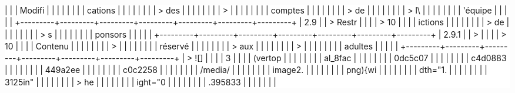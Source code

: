 |         |         |  Modifi |         |         |         |         |
|         |         | cations |         |         |         |         |
|         |         | > des   |         |         |         |         |
|         |         | >       |         |         |         |         |
|         |         | comptes |         |         |         |         |
|         |         | > de    |         |         |         |         |
|         |         | > l\    |         |         |         |         |
|         |         | 'équipe |         |         |         |         |
+---------+---------+---------+---------+---------+---------+---------+
| 2.9     |         | > Restr |         |         |         | > 10    |
|         |         | ictions |         |         |         |         |
|         |         | > de    |         |         |         |         |
|         |         | > s     |         |         |         |         |
|         |         | ponsors |         |         |         |         |
+---------+---------+---------+---------+---------+---------+---------+
| 2.9.1   |         | >       |         |         |         | > 10    |
|         |         | Contenu |         |         |         |         |
|         |         | >       |         |         |         |         |
|         |         | réservé |         |         |         |         |
|         |         | > aux   |         |         |         |         |
|         |         | >       |         |         |         |         |
|         |         | adultes |         |         |         |         |
+---------+---------+---------+---------+---------+---------+---------+
| > ![]   |         |         |         | 3       |         |         |
| (vertop |         |         |         |         |         |         |
| al_8fac |         |         |         |         |         |         |
| 0dc5c07 |         |         |         |         |         |         |
| c4d0883 |         |         |         |         |         |         |
| 449a2ee |         |         |         |         |         |         |
| c0c2258 |         |         |         |         |         |         |
| /media/ |         |         |         |         |         |         |
| image2. |         |         |         |         |         |         |
| png){wi |         |         |         |         |         |         |
| dth="1. |         |         |         |         |         |         |
| 3125in" |         |         |         |         |         |         |
| > he    |         |         |         |         |         |         |
| ight="0 |         |         |         |         |         |         |
| .395833 |         |         |         |         |         |         |